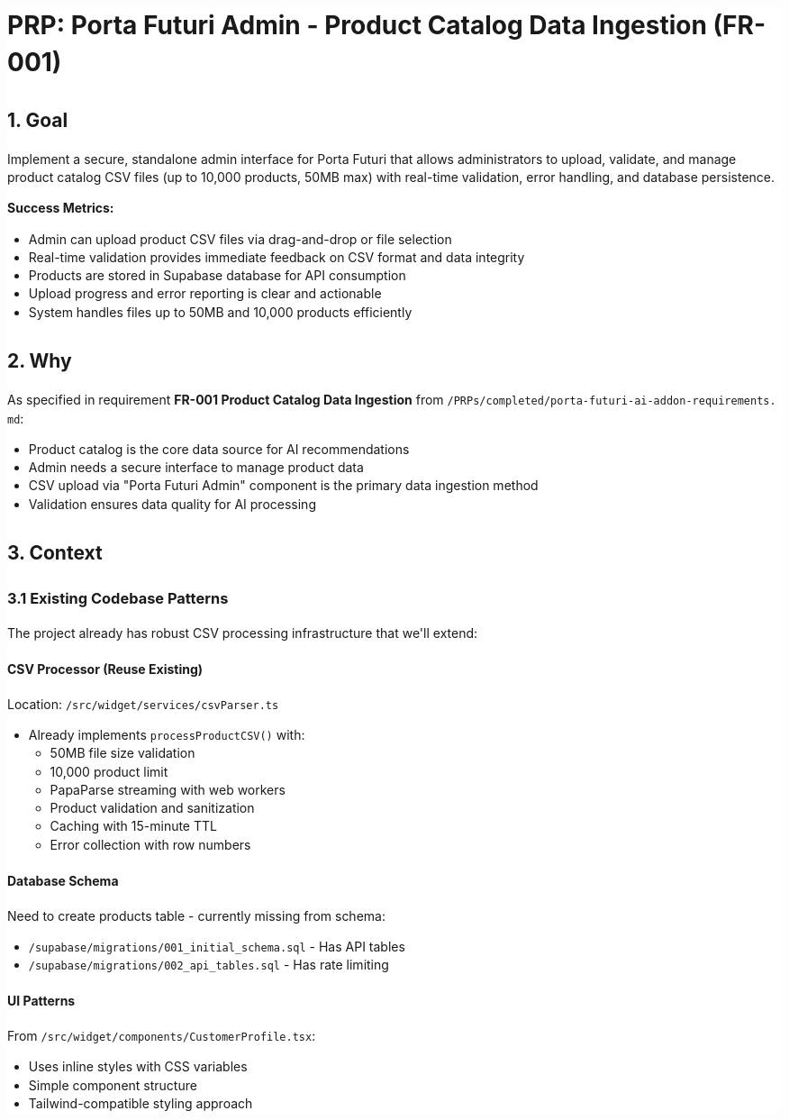 # PRP: Porta Futuri Admin - Product Catalog Data Ingestion (FR-001)

## 1. Goal
Implement a secure, standalone admin interface for Porta Futuri that allows administrators to upload, validate, and manage product catalog CSV files (up to 10,000 products, 50MB max) with real-time validation, error handling, and database persistence.

**Success Metrics:**
- Admin can upload product CSV files via drag-and-drop or file selection
- Real-time validation provides immediate feedback on CSV format and data integrity
- Products are stored in Supabase database for API consumption
- Upload progress and error reporting is clear and actionable
- System handles files up to 50MB and 10,000 products efficiently

## 2. Why
As specified in requirement **FR-001 Product Catalog Data Ingestion** from `/PRPs/completed/porta-futuri-ai-addon-requirements.md`:
- Product catalog is the core data source for AI recommendations
- Admin needs a secure interface to manage product data
- CSV upload via "Porta Futuri Admin" component is the primary data ingestion method
- Validation ensures data quality for AI processing

## 3. Context

### 3.1 Existing Codebase Patterns
The project already has robust CSV processing infrastructure that we'll extend:

#### CSV Processor (Reuse Existing)
Location: `/src/widget/services/csvParser.ts`
- Already implements `processProductCSV()` with:
  - 50MB file size validation
  - 10,000 product limit
  - PapaParse streaming with web workers
  - Product validation and sanitization
  - Caching with 15-minute TTL
  - Error collection with row numbers

#### Database Schema
Need to create products table - currently missing from schema:
- `/supabase/migrations/001_initial_schema.sql` - Has API tables
- `/supabase/migrations/002_api_tables.sql` - Has rate limiting

#### UI Patterns
From `/src/widget/components/CustomerProfile.tsx`:
- Uses inline styles with CSS variables
- Simple component structure
- Tailwind-compatible styling approach
